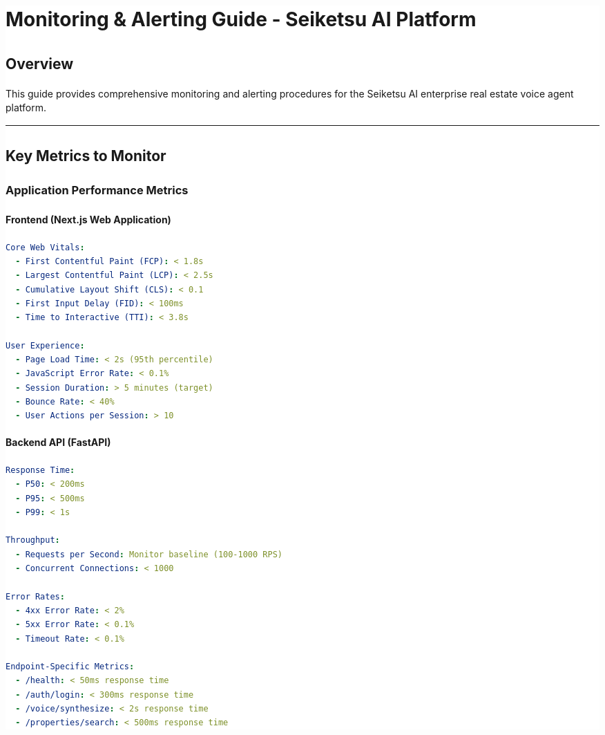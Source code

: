 # Monitoring & Alerting Guide - Seiketsu AI Platform

## Overview
This guide provides comprehensive monitoring and alerting procedures for the Seiketsu AI enterprise real estate voice agent platform.

---

## Key Metrics to Monitor

### Application Performance Metrics

#### Frontend (Next.js Web Application)
```yaml
Core Web Vitals:
  - First Contentful Paint (FCP): < 1.8s
  - Largest Contentful Paint (LCP): < 2.5s
  - Cumulative Layout Shift (CLS): < 0.1
  - First Input Delay (FID): < 100ms
  - Time to Interactive (TTI): < 3.8s

User Experience:
  - Page Load Time: < 2s (95th percentile)
  - JavaScript Error Rate: < 0.1%
  - Session Duration: > 5 minutes (target)
  - Bounce Rate: < 40%
  - User Actions per Session: > 10
```

#### Backend API (FastAPI)
```yaml
Response Time:
  - P50: < 200ms
  - P95: < 500ms
  - P99: < 1s

Throughput:
  - Requests per Second: Monitor baseline (100-1000 RPS)
  - Concurrent Connections: < 1000

Error Rates:
  - 4xx Error Rate: < 2%
  - 5xx Error Rate: < 0.1%
  - Timeout Rate: < 0.1%

Endpoint-Specific Metrics:
  - /health: < 50ms response time
  - /auth/login: < 300ms response time
  - /voice/synthesize: < 2s response time
  - /properties/search: < 500ms response time
```
